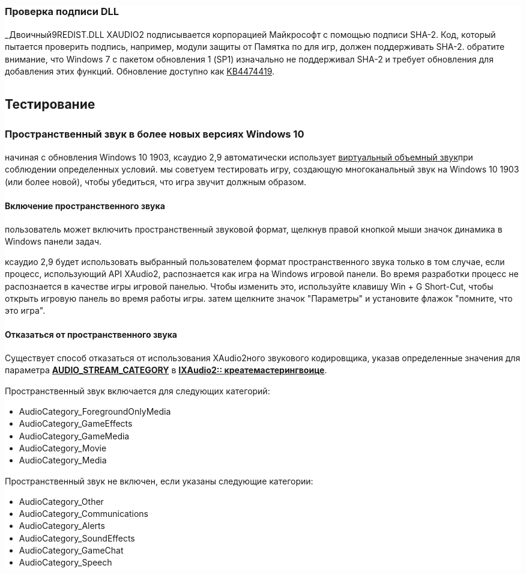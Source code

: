 ### <a name="verifying-the-dll-signature"></a>Проверка подписи DLL

\_Двоичный9REDIST.DLL XAUDIO2 подписывается корпорацией Майкрософт с помощью подписи SHA-2. Код, который пытается проверить подпись, например, модули защиты от Памятка по для игр, должен поддерживать SHA-2. обратите внимание, что Windows 7 с пакетом обновления 1 (SP1) изначально не поддерживал SHA-2 и требует обновления для добавления этих функций. Обновление доступно как [KB4474419](https://support.microsoft.com/help/4474419/sha-2-code-signing-support-update).

## <a name="testing"></a>Тестирование

### <a name="spatial-sound-in-newer-versions-of-windows-10"></a>Пространственный звук в более новых версиях Windows 10

начиная с обновления Windows 10 1903, ксаудио 2,9 автоматически использует [виртуальный объемный звук](#spatial-sound-and-virtual-surround)при соблюдении определенных условий. мы советуем тестировать игру, создающую многоканальный звук на Windows 10 1903 (или более новой), чтобы убедиться, что игра звучит должным образом.

#### <a name="enabling-spatial-sound"></a>Включение пространственного звука

пользователь может включить пространственный звуковой формат, щелкнув правой кнопкой мыши значок динамика в Windows панели задач. 

ксаудио 2,9 будет использовать выбранный пользователем формат пространственного звука только в том случае, если процесс, использующий API XAudio2, распознается как игра на Windows игровой панели. Во время разработки процесс не распознается в качестве игры игровой панелью. Чтобы изменить это, используйте клавишу Win + G Short-Cut, чтобы открыть игровую панель во время работы игры. затем щелкните значок "Параметры" и установите флажок "помните, что это игра".

#### <a name="opting-out-from-spatial-sound"></a>Отказаться от пространственного звука

Существует способ отказаться от использования XAudio2ного звукового кодировщика, указав определенные значения для параметра [**AUDIO_STREAM_CATEGORY**](/windows/win32/api/audiosessiontypes/ne-audiosessiontypes-audio_stream_category) в [**IXAudio2:: креатемастерингвоице**](/windows/win32/api/xaudio2/nf-xaudio2-ixaudio2-createmasteringvoice). 

Пространственный звук включается для следующих категорий:

* AudioCategory_ForegroundOnlyMedia
* AudioCategory_GameEffects
* AudioCategory_GameMedia
* AudioCategory_Movie
* AudioCategory_Media

Пространственный звук не включен, если указаны следующие категории:

* AudioCategory_Other
* AudioCategory_Communications
* AudioCategory_Alerts
* AudioCategory_SoundEffects
* AudioCategory_GameChat
* AudioCategory_Speech
